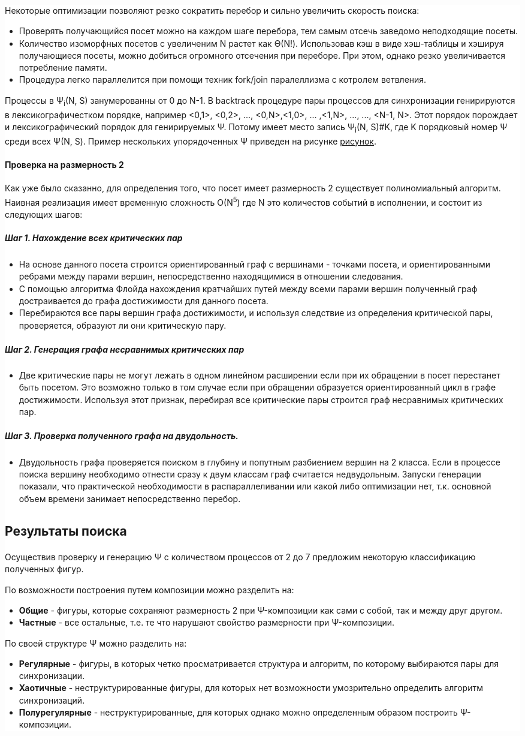 Некоторые оптимизации позволяют резко сократить перебор и сильно увеличить скорость поиска:
* Проверять получающийся посет можно на каждом шаге перебора, тем самым отсечь заведомо неподходящие посеты.
* Количество изоморфных посетов с увеличеним N растет как Θ(N!). Использовав кэш в виде хэш-таблицы и хэшируя получающиеся посеты, можно добиться огромного отсечения при переборе. При этом, однако резко увеличивается потребление памяти.
* Процедура легко параллелится при помощи техник fork/join паралеллизма с котролем ветвления.

Процессы в Ψ<sub>i</sub>(N, S) занумерованны от 0 до N-1. В backtrack процедуре пары процессов для синхронизации генирируются в лексикографичестком порядке, например <0,1>, <0,2>, ..., <0,N>,<1,0>, ... ,<1,N>, ..., ..., <N-1, N>. Этот порядок порождает и лексикографический порядок для генирируемых Ψ. Потому имеет место запись Ψ<sub>i</sub>(N, S)#K, где K порядковый номер Ψ среди всех Ψ(N, S). Пример нескольких упорядоченных Ψ приведен на рисунке [рисунок](рисунок).

#### Проверка на размерность 2

Как уже было сказанно, для определения того, что посет имеет размерность 2 существует полиномиальный алгоритм. Наивная реализация имеет временную сложность O(N<sup>5</sup>) где N это количестов событий в исполнении, и состоит из следующих шагов:

##### Шаг 1. Нахождение всех критических пар
* На основе данного посета строится ориентированный граф с вершинами - точками посета, и ориентированными ребрами между парами вершин, непосредственно находящимися в отношении следования.
* С помощью алгоритма Флойда нахождения кратчайших путей между всеми парами вершин полученный граф достраивается до графа достижимости для данного посета.
* Перебираются все пары вершин графа достижимости, и используя следствие из определения критической пары, проверяется, образуют ли они критическую пару.

##### Шаг 2. Генерация графа несравнимых критических пар
* Две критические пары не могут лежать в одном линейном расширении если при их обращении в посет перестанет быть посетом. Это возможно только в том случае если при обращении образуется ориентированный цикл в графе достижимости. Используя этот признак,  перебирая все критические пары строится граф несравнимых критических пар.

##### Шаг 3. Проверка полученного графа на двудольность.
* Двудольность графа проверяется поиском в глубину и попутным разбиением вершин на 2 класса. Если в процессе поиска вершину необходимо отнести сразу к двум классам граф считается недвудольным. Запуски генерации показали, что практической необходимости в распараллеливании или какой либо оптимизации нет, т.к. основной объем времени занимает непосредственно перебор.

## Результаты поиска

Осуществив проверку и генерацию Ψ с количеством процессов от 2 до 7 предложим некоторую классификацию полученных фигур.

По возможности построения путем композиции можно разделить на:

 * **Общие** - фигуры, которые сохраняют размерность 2 при Ψ-композиции как сами с собой, так и между друг другом.
 * **Частные** - все остальные, т.е. те что нарушают свойство размерности при Ψ-композиции.

По своей структуре Ψ можно разделить на:
 * **Регулярные** - фигуры, в которых четко просматривается структура и алгоритм, по которому выбираются пары для синхронизации.
 * **Хаотичные** - неструктурированные фигуры, для которых нет возможности умозрительно определить алгоритм синхронизаций.
 * **Полурегулярные** - неструктурированные, для которых однако можно определенным образом построить Ψ-композиции.
